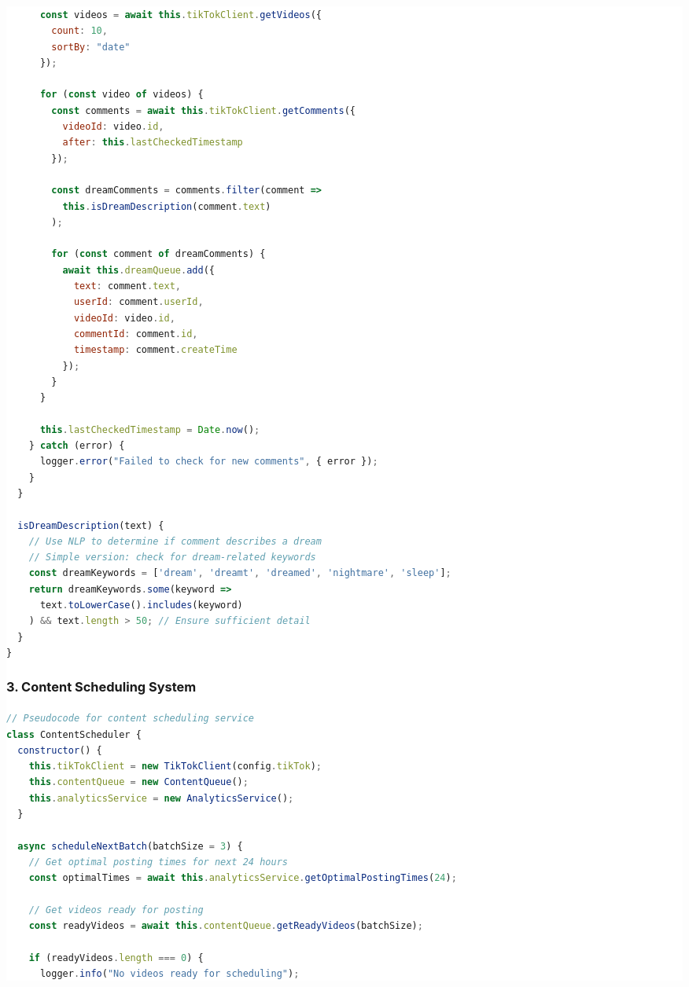 ```javascript
      const videos = await this.tikTokClient.getVideos({
        count: 10,
        sortBy: "date"
      });
      
      for (const video of videos) {
        const comments = await this.tikTokClient.getComments({
          videoId: video.id,
          after: this.lastCheckedTimestamp
        });
        
        const dreamComments = comments.filter(comment => 
          this.isDreamDescription(comment.text)
        );
        
        for (const comment of dreamComments) {
          await this.dreamQueue.add({
            text: comment.text,
            userId: comment.userId,
            videoId: video.id,
            commentId: comment.id,
            timestamp: comment.createTime
          });
        }
      }
      
      this.lastCheckedTimestamp = Date.now();
    } catch (error) {
      logger.error("Failed to check for new comments", { error });
    }
  }
  
  isDreamDescription(text) {
    // Use NLP to determine if comment describes a dream
    // Simple version: check for dream-related keywords
    const dreamKeywords = ['dream', 'dreamt', 'dreamed', 'nightmare', 'sleep'];
    return dreamKeywords.some(keyword => 
      text.toLowerCase().includes(keyword)
    ) && text.length > 50; // Ensure sufficient detail
  }
}
```

### 3. Content Scheduling System

```javascript
// Pseudocode for content scheduling service
class ContentScheduler {
  constructor() {
    this.tikTokClient = new TikTokClient(config.tikTok);
    this.contentQueue = new ContentQueue();
    this.analyticsService = new AnalyticsService();
  }
  
  async scheduleNextBatch(batchSize = 3) {
    // Get optimal posting times for next 24 hours
    const optimalTimes = await this.analyticsService.getOptimalPostingTimes(24);
    
    // Get videos ready for posting
    const readyVideos = await this.contentQueue.getReadyVideos(batchSize);
    
    if (readyVideos.length === 0) {
      logger.info("No videos ready for scheduling");
```